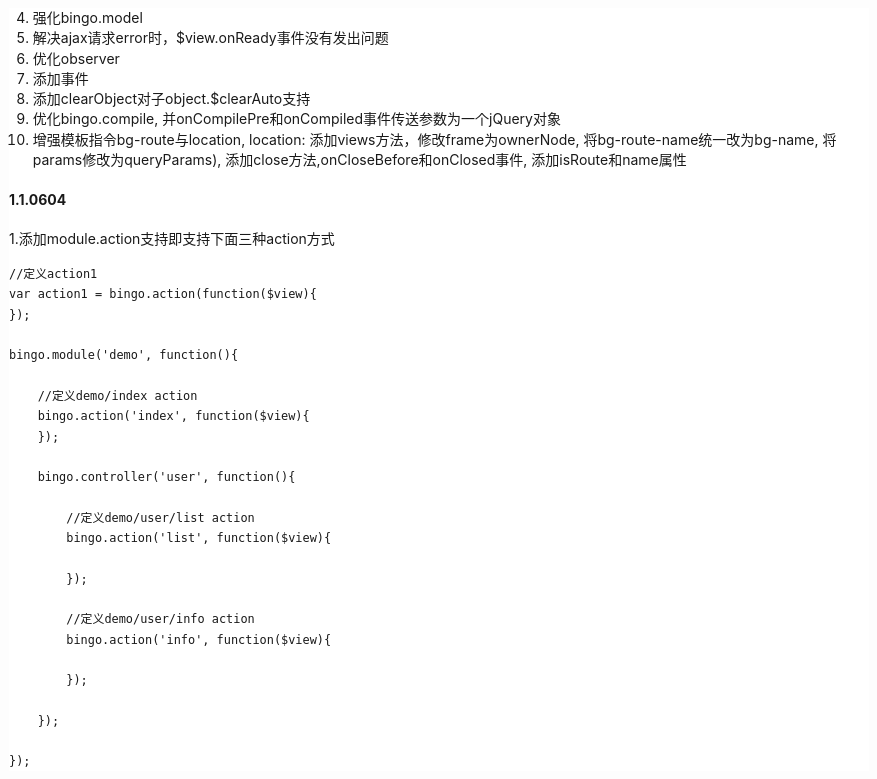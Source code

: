 4. 强化bingo.model
5. 解决ajax请求error时，$view.onReady事件没有发出问题
6. 优化observer
7. 添加事件
8. 添加clearObject对子object.$clearAuto支持
9. 优化bingo.compile, 并onCompilePre和onCompiled事件传送参数为一个jQuery对象
10. 增强模板指令bg-route与location, location: 添加views方法，修改frame为ownerNode, 将bg-route-name统一改为bg-name, 将params修改为queryParams), 添加close方法,onCloseBefore和onClosed事件, 添加isRoute和name属性



#### 1.1.0604
1.添加module.action支持即支持下面三种action方式
```script
//定义action1
var action1 = bingo.action(function($view){
});

bingo.module('demo', function(){

    //定义demo/index action
    bingo.action('index', function($view){
    });

    bingo.controller('user', function(){

        //定义demo/user/list action
        bingo.action('list', function($view){
     
        });
    
        //定义demo/user/info action
        bingo.action('info', function($view){
     
        });
    
    });

});

```
